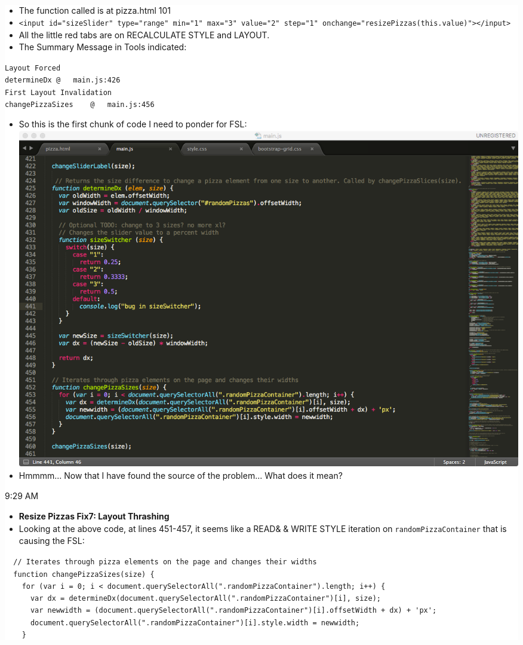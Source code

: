 - The function called is at pizza.html 101
- `<input id="sizeSlider" type="range" min="1" max="3" value="2" step="1" onchange="resizePizzas(this.value)"></input>`
- All the little red tabs are on RECALCULATE STYLE and LAYOUT.
- The Summary Message in Tools indicated:
```
Layout Forced
determineDx	@	main.js:426
First Layout Invalidation
changePizzaSizes	@	main.js:456
```
- So this is the first chunk of code I need to ponder for FSL: ![Image of Resize Pizza Stats3 Code](https://github.com/Geosynchronous/P6-Mobile-Portfolio/blob/master/timelines/ResizePizza_Stats3_Code.png)
- Hmmmm... Now that I have found the source of the problem... What does it mean?

9:29 AM

- **Resize Pizzas Fix7: Layout Thrashing**
- Looking at the above code, at lines 451-457, it seems like a READ& & WRITE STYLE iteration on `randomPizzaContainer` that is causing the FSL:
```
  // Iterates through pizza elements on the page and changes their widths
  function changePizzaSizes(size) {
    for (var i = 0; i < document.querySelectorAll(".randomPizzaContainer").length; i++) {
      var dx = determineDx(document.querySelectorAll(".randomPizzaContainer")[i], size);
      var newwidth = (document.querySelectorAll(".randomPizzaContainer")[i].offsetWidth + dx) + 'px';
      document.querySelectorAll(".randomPizzaContainer")[i].style.width = newwidth;
    }
```
